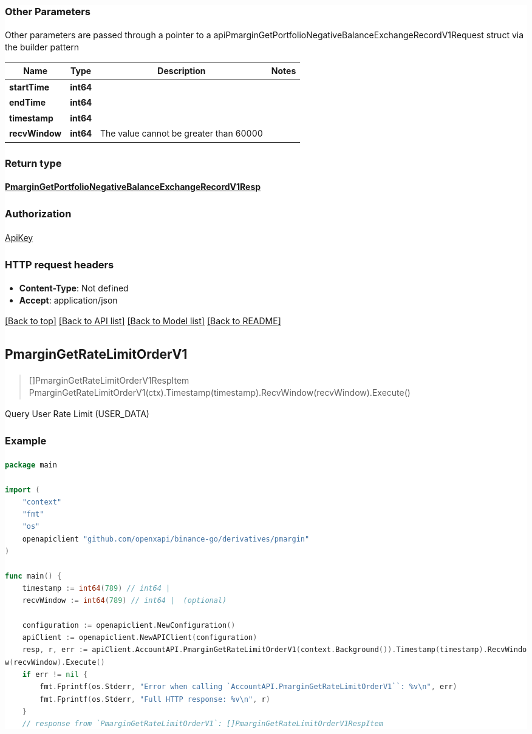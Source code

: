 ### Other Parameters

Other parameters are passed through a pointer to a apiPmarginGetPortfolioNegativeBalanceExchangeRecordV1Request struct via the builder pattern


Name | Type | Description  | Notes
------------- | ------------- | ------------- | -------------
 **startTime** | **int64** |  | 
 **endTime** | **int64** |  | 
 **timestamp** | **int64** |  | 
 **recvWindow** | **int64** | The value cannot be greater than 60000 | 

### Return type

[**PmarginGetPortfolioNegativeBalanceExchangeRecordV1Resp**](PmarginGetPortfolioNegativeBalanceExchangeRecordV1Resp.md)

### Authorization

[ApiKey](../README.md#ApiKey)

### HTTP request headers

- **Content-Type**: Not defined
- **Accept**: application/json

[[Back to top]](#) [[Back to API list]](../README.md#documentation-for-api-endpoints)
[[Back to Model list]](../README.md#documentation-for-models)
[[Back to README]](../README.md)


## PmarginGetRateLimitOrderV1

> []PmarginGetRateLimitOrderV1RespItem PmarginGetRateLimitOrderV1(ctx).Timestamp(timestamp).RecvWindow(recvWindow).Execute()

Query User Rate Limit (USER_DATA)



### Example

```go
package main

import (
	"context"
	"fmt"
	"os"
	openapiclient "github.com/openxapi/binance-go/derivatives/pmargin"
)

func main() {
	timestamp := int64(789) // int64 | 
	recvWindow := int64(789) // int64 |  (optional)

	configuration := openapiclient.NewConfiguration()
	apiClient := openapiclient.NewAPIClient(configuration)
	resp, r, err := apiClient.AccountAPI.PmarginGetRateLimitOrderV1(context.Background()).Timestamp(timestamp).RecvWindow(recvWindow).Execute()
	if err != nil {
		fmt.Fprintf(os.Stderr, "Error when calling `AccountAPI.PmarginGetRateLimitOrderV1``: %v\n", err)
		fmt.Fprintf(os.Stderr, "Full HTTP response: %v\n", r)
	}
	// response from `PmarginGetRateLimitOrderV1`: []PmarginGetRateLimitOrderV1RespItem
```